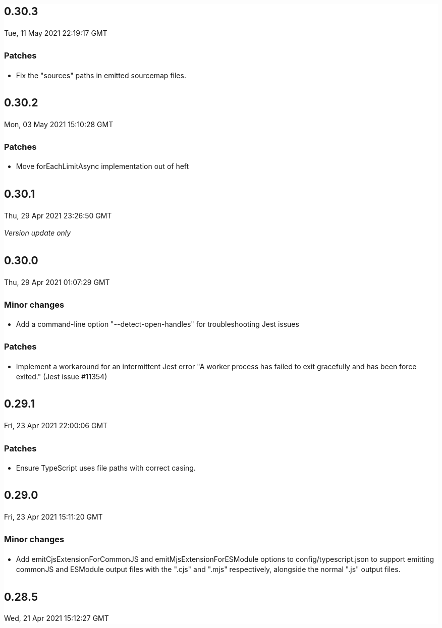 ## 0.30.3
Tue, 11 May 2021 22:19:17 GMT

### Patches

- Fix the "sources" paths in emitted sourcemap files.

## 0.30.2
Mon, 03 May 2021 15:10:28 GMT

### Patches

- Move forEachLimitAsync implementation out of heft

## 0.30.1
Thu, 29 Apr 2021 23:26:50 GMT

_Version update only_

## 0.30.0
Thu, 29 Apr 2021 01:07:29 GMT

### Minor changes

- Add a command-line option "--detect-open-handles" for troubleshooting Jest issues

### Patches

- Implement a workaround for an intermittent Jest error "A worker process has failed to exit gracefully and has been force exited." (Jest issue #11354)

## 0.29.1
Fri, 23 Apr 2021 22:00:06 GMT

### Patches

- Ensure TypeScript uses file paths with correct casing.

## 0.29.0
Fri, 23 Apr 2021 15:11:20 GMT

### Minor changes

- Add emitCjsExtensionForCommonJS and emitMjsExtensionForESModule options to config/typescript.json to support emitting commonJS and ESModule output files with the ".cjs" and ".mjs" respectively, alongside the normal ".js" output files.

## 0.28.5
Wed, 21 Apr 2021 15:12:27 GMT
